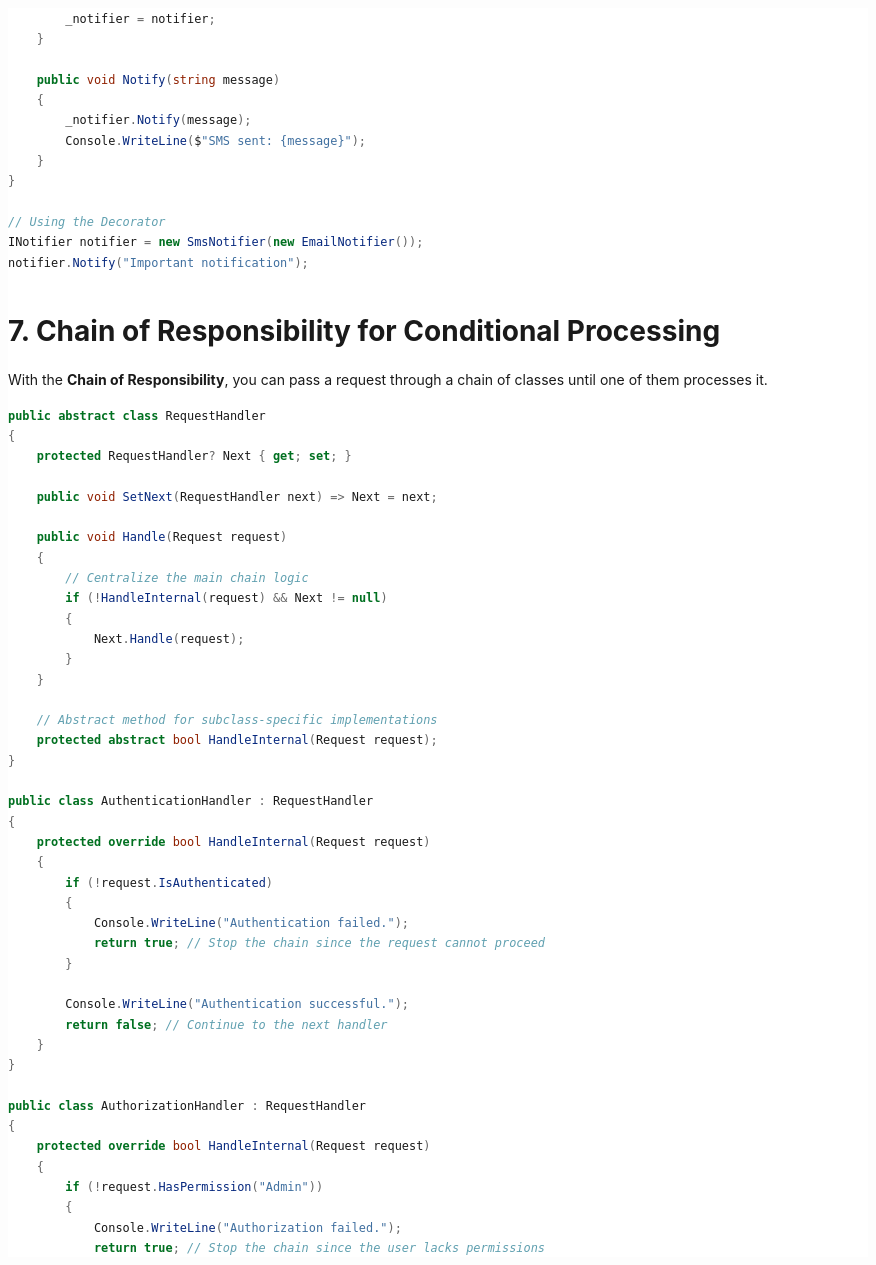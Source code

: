 ```csharp
        _notifier = notifier;  
    }  
  
    public void Notify(string message)  
    {  
        _notifier.Notify(message);  
        Console.WriteLine($"SMS sent: {message}");  
    }  
}  
  
// Using the Decorator  
INotifier notifier = new SmsNotifier(new EmailNotifier());  
notifier.Notify("Important notification");
```

# 7. Chain of Responsibility for Conditional Processing

With the **Chain of Responsibility**, you can pass a request through a chain of classes until one of them processes it.

```csharp
public abstract class RequestHandler  
{  
    protected RequestHandler? Next { get; set; }  
  
    public void SetNext(RequestHandler next) => Next = next;  
  
    public void Handle(Request request)  
    {  
        // Centralize the main chain logic  
        if (!HandleInternal(request) && Next != null)  
        {  
            Next.Handle(request);  
        }  
    }  
  
    // Abstract method for subclass-specific implementations  
    protected abstract bool HandleInternal(Request request);  
}  
  
public class AuthenticationHandler : RequestHandler  
{  
    protected override bool HandleInternal(Request request)  
    {  
        if (!request.IsAuthenticated)  
        {  
            Console.WriteLine("Authentication failed.");  
            return true; // Stop the chain since the request cannot proceed  
        }  
  
        Console.WriteLine("Authentication successful.");  
        return false; // Continue to the next handler  
    }  
}  
  
public class AuthorizationHandler : RequestHandler  
{  
    protected override bool HandleInternal(Request request)  
    {  
        if (!request.HasPermission("Admin"))  
        {  
            Console.WriteLine("Authorization failed.");  
            return true; // Stop the chain since the user lacks permissions  
```